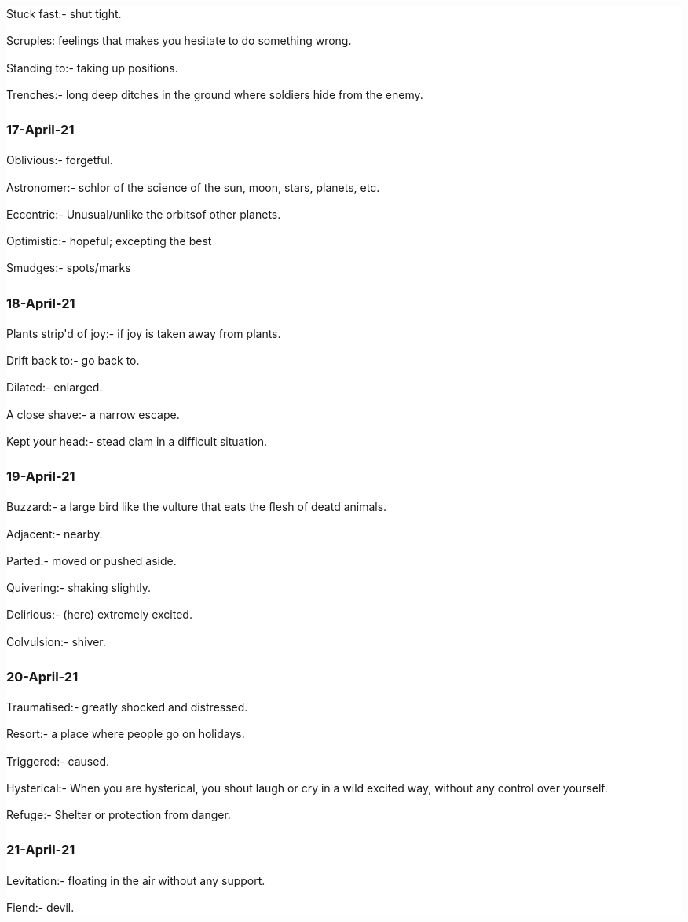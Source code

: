 Stuck fast:-  shut tight.

Scruples:  feelings that makes you hesitate to do something wrong.

Standing to:-  taking up positions.

Trenches:-  long deep ditches in the ground where soldiers hide from the enemy.

### 17-April-21
Oblivious:-  forgetful.

Astronomer:-   schlor of the science of the sun, moon, stars, planets, etc.

Eccentric:-  Unusual/unlike the orbitsof other planets.

Optimistic:-  hopeful; excepting the best

Smudges:-  spots/marks

### 18-April-21
Plants strip'd of joy:-  if joy is taken away from plants.

Drift back to:-  go back to.

Dilated:-  enlarged.

A close shave:-  a narrow escape.

Kept your head:-  stead clam in a difficult situation.

### 19-April-21
Buzzard:-  a large bird like the vulture that eats the flesh of deatd animals.

Adjacent:-  nearby.

Parted:-  moved or pushed aside.

Quivering:-  shaking slightly.

Delirious:-  (here) extremely excited.

Colvulsion:-  shiver.

### 20-April-21
Traumatised:-  greatly shocked and distressed.

Resort:-  a place where people go on holidays.

Triggered:-  caused.

Hysterical:-  When you are hysterical, you shout laugh or cry in a wild excited way, without any control over yourself.

Refuge:-  Shelter or protection from danger.

### 21-April-21
Levitation:-  floating in the air without any support.

Fiend:-  devil.
